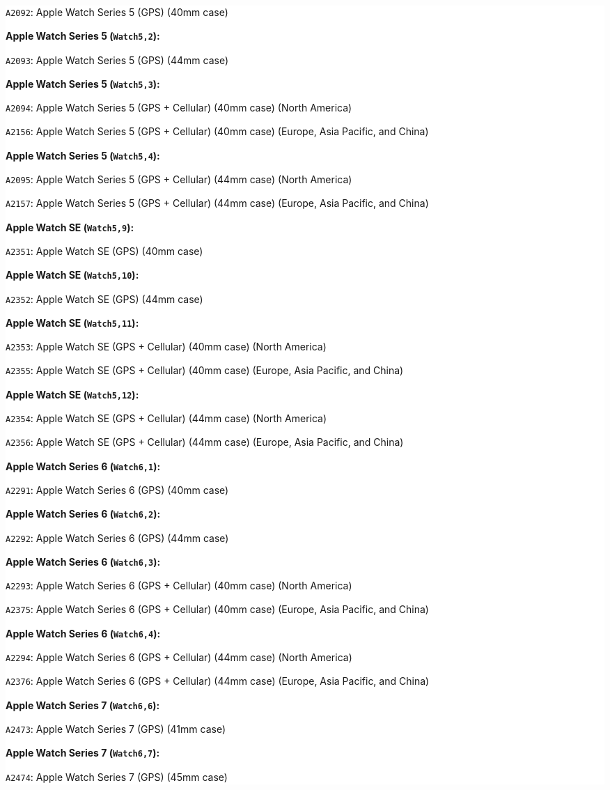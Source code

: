 `A2092`: Apple Watch Series 5 (GPS) (40mm case)

**Apple Watch Series 5 (`Watch5,2`):**

`A2093`: Apple Watch Series 5 (GPS) (44mm case)

**Apple Watch Series 5 (`Watch5,3`):**

`A2094`: Apple Watch Series 5 (GPS + Cellular) (40mm case) (North America)

`A2156`: Apple Watch Series 5 (GPS + Cellular) (40mm case) (Europe, Asia Pacific, and China)

**Apple Watch Series 5 (`Watch5,4`):**

`A2095`: Apple Watch Series 5 (GPS + Cellular) (44mm case) (North America)

`A2157`: Apple Watch Series 5 (GPS + Cellular) (44mm case) (Europe, Asia Pacific, and China)

**Apple Watch SE (`Watch5,9`):**

`A2351`: Apple Watch SE (GPS) (40mm case)

**Apple Watch SE (`Watch5,10`):**

`A2352`: Apple Watch SE (GPS) (44mm case)

**Apple Watch SE (`Watch5,11`):**

`A2353`: Apple Watch SE (GPS + Cellular) (40mm case) (North America)

`A2355`: Apple Watch SE (GPS + Cellular) (40mm case) (Europe, Asia Pacific, and China)

**Apple Watch SE (`Watch5,12`):**

`A2354`: Apple Watch SE (GPS + Cellular) (44mm case) (North America)

`A2356`: Apple Watch SE (GPS + Cellular) (44mm case) (Europe, Asia Pacific, and China)

**Apple Watch Series 6 (`Watch6,1`):**

`A2291`: Apple Watch Series 6 (GPS) (40mm case)

**Apple Watch Series 6 (`Watch6,2`):**

`A2292`: Apple Watch Series 6 (GPS) (44mm case)

**Apple Watch Series 6 (`Watch6,3`):**

`A2293`: Apple Watch Series 6 (GPS + Cellular) (40mm case) (North America)

`A2375`: Apple Watch Series 6 (GPS + Cellular) (40mm case) (Europe, Asia Pacific, and China)

**Apple Watch Series 6 (`Watch6,4`):**

`A2294`: Apple Watch Series 6 (GPS + Cellular) (44mm case) (North America)

`A2376`: Apple Watch Series 6 (GPS + Cellular) (44mm case) (Europe, Asia Pacific, and China)

**Apple Watch Series 7 (`Watch6,6`):**

`A2473`: Apple Watch Series 7 (GPS) (41mm case)

**Apple Watch Series 7 (`Watch6,7`):**

`A2474`: Apple Watch Series 7 (GPS) (45mm case)
